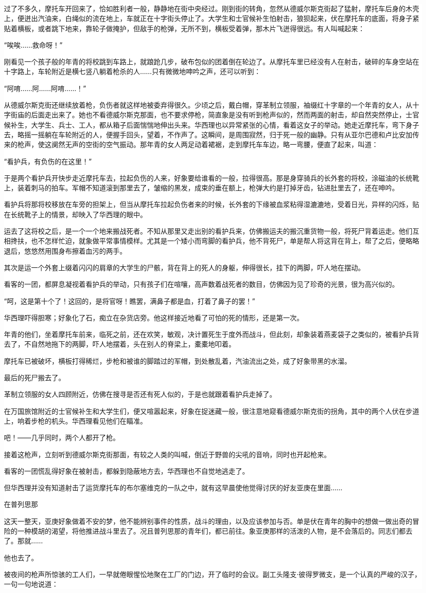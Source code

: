 过了不多久，摩托车开回来了，恰如胜利者一般，静静地在街中央经过。刚到街的转角，忽然从德威尔斯克街起了猛射，摩托车后身的木壳上，便迸出汽油来，白绳似的流在地上，车就正在十字街头停止了。大学生和士官候补生怕射击，狼狈起来，伏在摩托车的底面，将身子紧贴着横板，或者跳下地来，靠轮子做掩护，但敌手的枪弹，无所不到，横板受着弹，那木片飞迸得很远。有人叫喊起来：

“唉唉……救命呀！”

刚看见一个孩子般的年青的将校跳到车路上，就踉跄几步，破布包似的团着倒在轮边了。从摩托车里已经没有人在射击，破碎的车身空站在十字路上，车轮附近是横七竖八躺着枪杀的人……只有微微地呻吟之声，还可以听到：

“阿唷……阿……阿唷……！”

从德威尔斯克街还继续放着枪，负伤者就这样地被委弃得很久。少顷之后，戴白帽，穿革制立领服，袖缀红十字章的一个年青的女人，从十字街庙的后面走出来了。她也不看德威尔斯克那面，也不要求停枪，简直象是没有听到枪声似的，然而两面的射击，却自然突然停止，士官候补生，大学生、兵士、工人，都从箱子后面惴惴地伸出头来。华西理也以异常紧张的心情，看着这女子的举动。她走近摩托车，弯下身子去，略摇一摇躺在车轮附近的人，便握手回头，望着，不作声了。这瞬间，是周围寂然，归于死一般的幽静。只有从亚尔巴德和卢比安加传来的枪声，使这阒然无声的空街的空气振动。那年青的女人两足动着裙裾，走到摩托车车边，略一弯腰，便直了起来，叫道：

“看护兵，有负伤的在这里！”

于是两个看护兵开快步走近摩托车去，拉起负伤的人来，好象要给谁看的一般，拉得很高。那是身穿骑兵的长外套的将校，涂磁油的长统靴上，装着刺马的拍车。军帽不知道滚到那里去了，皱缩的黑发，成束的垂在额上，枪弹大约是打掉牙齿，钻进肚里去了，还在呻吟。

看护兵将那将校移放在车旁的担架上，但当从摩托车拉起负伤者来的时候，长外套的下缘被血浆粘得湿漉漉地，受着日光，异样的闪烁，贴在长统靴子上的情景，却映入了华西理的眼中。

运去了这将校之后，是一个一个地来搬战死者。不知从那里又走出别的看护兵来，仿佛搬运夫的搬沉重货物一般，将死尸背着运走。他们互相搀扶，也不怎样忙迫，就象做平常事情模样。尤其是一个矮小而弯脚的看护兵，他不背死尸，单是帮人将这背在背上，帮了之后，便略略退后，悠悠然用围身布擦着血污的两手。

其次是运一个外套上缀着闪闪的肩章的大学生的尸骸，背在背上的死人的身躯，伸得很长，挂下的两脚，吓人地在摆动。

看客的一团，都屏息凝视着看护兵的举动，只有孩子们在喧嚷，高声数着战死者的数目，仿佛因为见了珍奇的光景，很为高兴似的。

“呵，这是第十个了！这回的，是将官呀！瞧罢，满鼻子都是血，打着了鼻子的罢！”

华西理吓得胆寒；好象化了石，痴立在杂货店旁。他这样接近地看了可怕的死的情形，还是第一次。

年青的他们，坐着摩托车前来，临死之前，还在欢笑，敏观，决计置死生于度外而战斗，但此刻，却象装着燕麦袋子之类似的，被看护兵背去了，不自然地拖下的两脚，吓人地摆着，头在别人的脊梁上，橐橐地叩着。

摩托车已被破坏，横板打得稀烂，步枪和被谁的脚踏过的军帽，到处散乱着，汽油流出之处，成了好象带黑的水溜。

最后的死尸搬去了。

革制立领服的女人四顾附近，仿佛在搜寻是否还有死人似的，于是也就跟着看护兵走掉了。

在万国旅馆附近的士官候补生和大学生们，便又喧嚣起来，好象在捉迷藏一般，很注意地窥看德威尔斯克街的拐角，其中的两个人伏在步道上，响着步枪的机头。华西理看见他们在瞄准。

吧！——几乎同时，两个人都开了枪。

接着这枪声，立刻听到德威尔斯克街那面，有较之人类的叫喊，倒近于野兽的尖吼的音响，同时也开起枪来。

看客的一团慌乱得好象在被射击，都躲到隐蔽地方去，华西理也不自觉地逃走了。

但华西理并没有知道射击了运货摩托车的布尔塞维克的一队之中，就有这早晨使他觉得讨厌的好友亚庚在里面……





在普列思那





这天一整天，亚庚好象做着不安的梦，他不能辨别事件的性质，战斗的理由，以及应该参加与否。单是伏在青年的胸中的想做一做出奇的冒险的一种模胡的渴望，将他推进战斗里去了。况且普列思那的青年们，都已前往。象亚庚那样的活泼的人物，是不会落后的。同志们都去了。那就……

他也去了。

被夜间的枪声所惊骇的工人们，一早就倦眼惺忪地聚在工厂的门边，开了临时的会议。副工头隆支·彼得罗微支，是一个认真的严峻的汉子，一句一句地说道：
